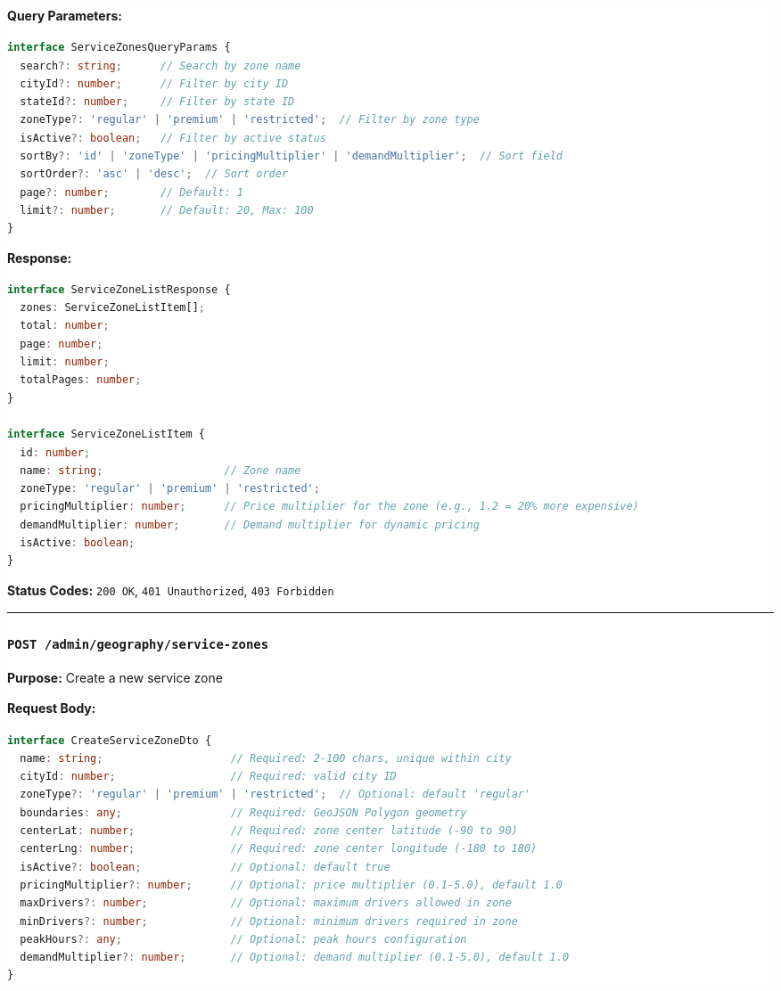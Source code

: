 **Query Parameters:**
```typescript
interface ServiceZonesQueryParams {
  search?: string;      // Search by zone name
  cityId?: number;      // Filter by city ID
  stateId?: number;     // Filter by state ID
  zoneType?: 'regular' | 'premium' | 'restricted';  // Filter by zone type
  isActive?: boolean;   // Filter by active status
  sortBy?: 'id' | 'zoneType' | 'pricingMultiplier' | 'demandMultiplier';  // Sort field
  sortOrder?: 'asc' | 'desc';  // Sort order
  page?: number;        // Default: 1
  limit?: number;       // Default: 20, Max: 100
}
```

**Response:**
```typescript
interface ServiceZoneListResponse {
  zones: ServiceZoneListItem[];
  total: number;
  page: number;
  limit: number;
  totalPages: number;
}

interface ServiceZoneListItem {
  id: number;
  name: string;                   // Zone name
  zoneType: 'regular' | 'premium' | 'restricted';
  pricingMultiplier: number;      // Price multiplier for the zone (e.g., 1.2 = 20% more expensive)
  demandMultiplier: number;       // Demand multiplier for dynamic pricing
  isActive: boolean;
}
```

**Status Codes:** `200 OK`, `401 Unauthorized`, `403 Forbidden`

---

### `POST /admin/geography/service-zones`

**Purpose:** Create a new service zone

**Request Body:**
```typescript
interface CreateServiceZoneDto {
  name: string;                    // Required: 2-100 chars, unique within city
  cityId: number;                  // Required: valid city ID
  zoneType?: 'regular' | 'premium' | 'restricted';  // Optional: default 'regular'
  boundaries: any;                 // Required: GeoJSON Polygon geometry
  centerLat: number;               // Required: zone center latitude (-90 to 90)
  centerLng: number;               // Required: zone center longitude (-180 to 180)
  isActive?: boolean;              // Optional: default true
  pricingMultiplier?: number;      // Optional: price multiplier (0.1-5.0), default 1.0
  maxDrivers?: number;             // Optional: maximum drivers allowed in zone
  minDrivers?: number;             // Optional: minimum drivers required in zone
  peakHours?: any;                 // Optional: peak hours configuration
  demandMultiplier?: number;       // Optional: demand multiplier (0.1-5.0), default 1.0
}
```
